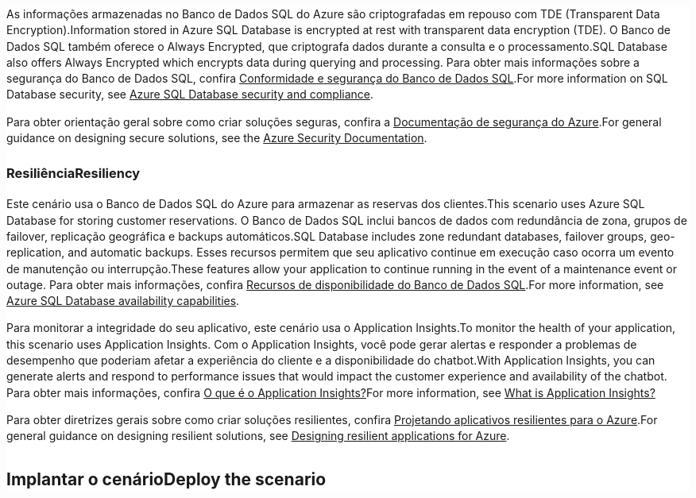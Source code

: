 <span data-ttu-id="4f384-152">As informações armazenadas no Banco de Dados SQL do Azure são criptografadas em repouso com TDE (Transparent Data Encryption).</span><span class="sxs-lookup"><span data-stu-id="4f384-152">Information stored in Azure SQL Database is encrypted at rest with transparent data encryption (TDE).</span></span> <span data-ttu-id="4f384-153">O Banco de Dados SQL também oferece o Always Encrypted, que criptografa dados durante a consulta e o processamento.</span><span class="sxs-lookup"><span data-stu-id="4f384-153">SQL Database also offers Always Encrypted which encrypts data during querying and processing.</span></span> <span data-ttu-id="4f384-154">Para obter mais informações sobre a segurança do Banco de Dados SQL, confira [Conformidade e segurança do Banco de Dados SQL][sqlsecurity-docs].</span><span class="sxs-lookup"><span data-stu-id="4f384-154">For more information on SQL Database security, see [Azure SQL Database security and compliance][sqlsecurity-docs].</span></span>

<span data-ttu-id="4f384-155">Para obter orientação geral sobre como criar soluções seguras, confira a [Documentação de segurança do Azure][security].</span><span class="sxs-lookup"><span data-stu-id="4f384-155">For general guidance on designing secure solutions, see the [Azure Security Documentation][security].</span></span>

### <a name="resiliency"></a><span data-ttu-id="4f384-156">Resiliência</span><span class="sxs-lookup"><span data-stu-id="4f384-156">Resiliency</span></span>

<span data-ttu-id="4f384-157">Este cenário usa o Banco de Dados SQL do Azure para armazenar as reservas dos clientes.</span><span class="sxs-lookup"><span data-stu-id="4f384-157">This scenario uses Azure SQL Database for storing customer reservations.</span></span> <span data-ttu-id="4f384-158">O Banco de Dados SQL inclui bancos de dados com redundância de zona, grupos de failover, replicação geográfica e backups automáticos.</span><span class="sxs-lookup"><span data-stu-id="4f384-158">SQL Database includes zone redundant databases, failover groups, geo-replication, and automatic backups.</span></span> <span data-ttu-id="4f384-159">Esses recursos permitem que seu aplicativo continue em execução caso ocorra um evento de manutenção ou interrupção.</span><span class="sxs-lookup"><span data-stu-id="4f384-159">These features allow your application to continue running in the event of a maintenance event or outage.</span></span> <span data-ttu-id="4f384-160">Para obter mais informações, confira [Recursos de disponibilidade do Banco de Dados SQL][sqlavailability-docs].</span><span class="sxs-lookup"><span data-stu-id="4f384-160">For more information, see [Azure SQL Database availability capabilities][sqlavailability-docs].</span></span>

<span data-ttu-id="4f384-161">Para monitorar a integridade do seu aplicativo, este cenário usa o Application Insights.</span><span class="sxs-lookup"><span data-stu-id="4f384-161">To monitor the health of your application, this scenario uses Application Insights.</span></span> <span data-ttu-id="4f384-162">Com o Application Insights, você pode gerar alertas e responder a problemas de desempenho que poderiam afetar a experiência do cliente e a disponibilidade do chatbot.</span><span class="sxs-lookup"><span data-stu-id="4f384-162">With Application Insights, you can generate alerts and respond to performance issues that would impact the customer experience and availability of the chatbot.</span></span> <span data-ttu-id="4f384-163">Para obter mais informações, confira [O que é o Application Insights?][appinsights-docs]</span><span class="sxs-lookup"><span data-stu-id="4f384-163">For more information, see [What is Application Insights?][appinsights-docs]</span></span>

<span data-ttu-id="4f384-164">Para obter diretrizes gerais sobre como criar soluções resilientes, confira [Projetando aplicativos resilientes para o Azure][resiliency].</span><span class="sxs-lookup"><span data-stu-id="4f384-164">For general guidance on designing resilient solutions, see [Designing resilient applications for Azure][resiliency].</span></span>

## <a name="deploy-the-scenario"></a><span data-ttu-id="4f384-165">Implantar o cenário</span><span class="sxs-lookup"><span data-stu-id="4f384-165">Deploy the scenario</span></span>


[aadb2c-docs]: /azure/active-directory-b2c/active-directory-b2c-overview
[aad-docs]: /azure/active-directory/
[appinsights-docs]: /azure/application-insights/app-insights-overview
[appservice-docs]: /azure/app-service/
[architecture]: ./media/commerce-chatbot/architecture-commerce-chatbot.png
[autoscaling]: ../../best-practices/auto-scaling.md
[availability]: ../../checklist/availability.md
[botservice-docs]: /azure/bot-service/
[cognitive-docs]: /azure/cognitive-services/
[resiliency]: ../../resiliency/index.md
[resource-groups]: /azure/azure-resource-manager/resource-group-overview
[security]: /azure/security/
[scalability]: ../../checklist/scalability.md
[sqlavailability-docs]: /azure/sql-database/sql-database-technical-overview#availability-capabilities
[sqldatabase-docs]: /azure/sql-database/
[sqlsecurity-docs]: /azure/sql-database/sql-database-technical-overview#advanced-security-and-compliance
[qna-maker]: /azure/cognitive-services/QnAMaker/Overview/overview
[speech-api]: /azure/cognitive-services/speech/home
[translator]: /azure/cognitive-services/translator/translator-info-overview
[small-pricing]: https://azure.com/e/dce05b6184904c50b38e1a8654f726b6
[medium-pricing]: https://azure.com/e/304d17106afc480dbc414f9726078a03
[large-pricing]: https://azure.com/e/8319dd5e5e3d4f118f9029e32a80e887